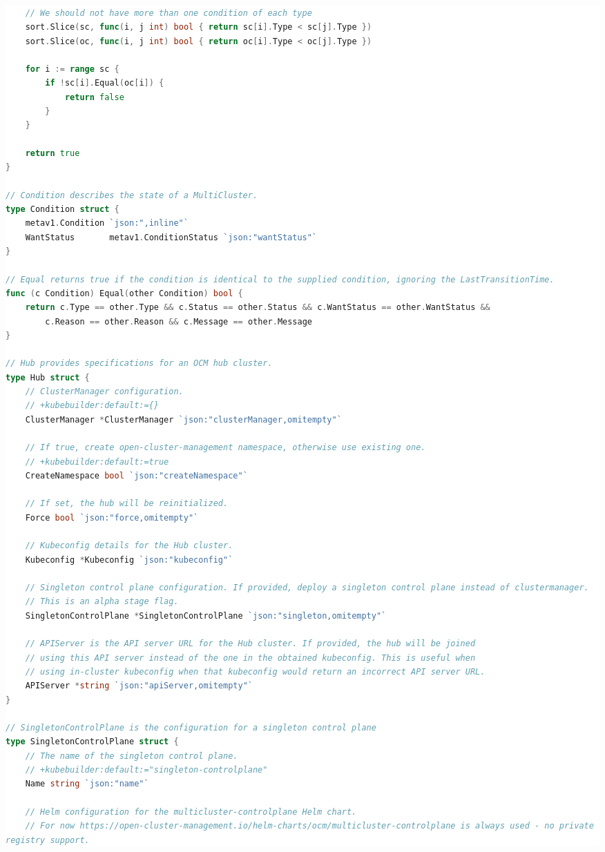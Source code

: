 ```go
	// We should not have more than one condition of each type
	sort.Slice(sc, func(i, j int) bool { return sc[i].Type < sc[j].Type })
	sort.Slice(oc, func(i, j int) bool { return oc[i].Type < oc[j].Type })

	for i := range sc {
		if !sc[i].Equal(oc[i]) {
			return false
		}
	}

	return true
}

// Condition describes the state of a MultiCluster.
type Condition struct {
	metav1.Condition `json:",inline"`
	WantStatus       metav1.ConditionStatus `json:"wantStatus"`
}

// Equal returns true if the condition is identical to the supplied condition, ignoring the LastTransitionTime.
func (c Condition) Equal(other Condition) bool {
	return c.Type == other.Type && c.Status == other.Status && c.WantStatus == other.WantStatus &&
		c.Reason == other.Reason && c.Message == other.Message
}

// Hub provides specifications for an OCM hub cluster.
type Hub struct {
	// ClusterManager configuration.
	// +kubebuilder:default:={}
	ClusterManager *ClusterManager `json:"clusterManager,omitempty"`

	// If true, create open-cluster-management namespace, otherwise use existing one.
	// +kubebuilder:default:=true
	CreateNamespace bool `json:"createNamespace"`

	// If set, the hub will be reinitialized.
	Force bool `json:"force,omitempty"`

	// Kubeconfig details for the Hub cluster.
	Kubeconfig *Kubeconfig `json:"kubeconfig"`

	// Singleton control plane configuration. If provided, deploy a singleton control plane instead of clustermanager.
	// This is an alpha stage flag.
	SingletonControlPlane *SingletonControlPlane `json:"singleton,omitempty"`

	// APIServer is the API server URL for the Hub cluster. If provided, the hub will be joined
	// using this API server instead of the one in the obtained kubeconfig. This is useful when
	// using in-cluster kubeconfig when that kubeconfig would return an incorrect API server URL.
	APIServer *string `json:"apiServer,omitempty"`
}

// SingletonControlPlane is the configuration for a singleton control plane
type SingletonControlPlane struct {
	// The name of the singleton control plane.
	// +kubebuilder:default:="singleton-controlplane"
	Name string `json:"name"`

	// Helm configuration for the multicluster-controlplane Helm chart.
	// For now https://open-cluster-management.io/helm-charts/ocm/multicluster-controlplane is always used - no private registry support.
```
